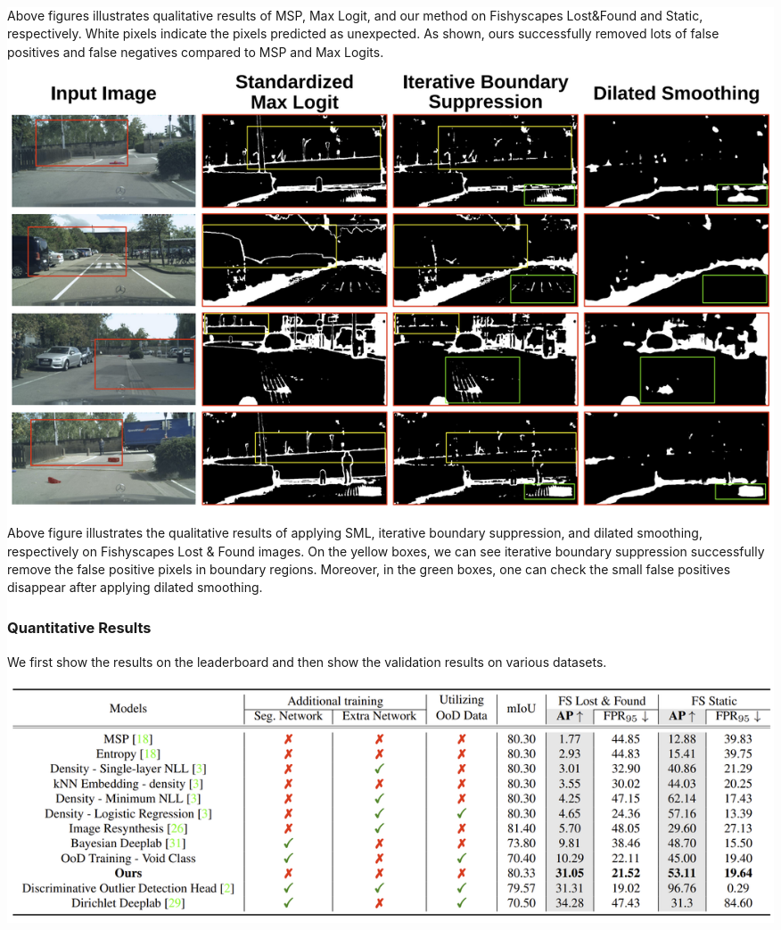 Above figures illustrates qualitative results of MSP, Max Logit, and our method on Fishyscapes Lost&Found and Static, respectively. White pixels indicate the pixels predicted as unexpected. As shown, ours successfully removed lots of false positives and false negatives compared to MSP and Max Logits.

![Analysis](../../.gitbook/assets/50/Qualitative.png)

Above figure illustrates the qualitative results of applying SML, iterative boundary suppression, and dilated smoothing, respectively on Fishyscapes Lost & Found images. On the yellow boxes, we can see iterative boundary suppression successfully remove the false positive pixels in boundary regions. Moreover, in the green boxes, one can check the small false positives disappear after applying dilated smoothing.



### Quantitative Results

We first show the results on the leaderboard and then show the validation results on various datasets.

![Leaderboard](../../.gitbook/assets/50/Leaderboard.png)

